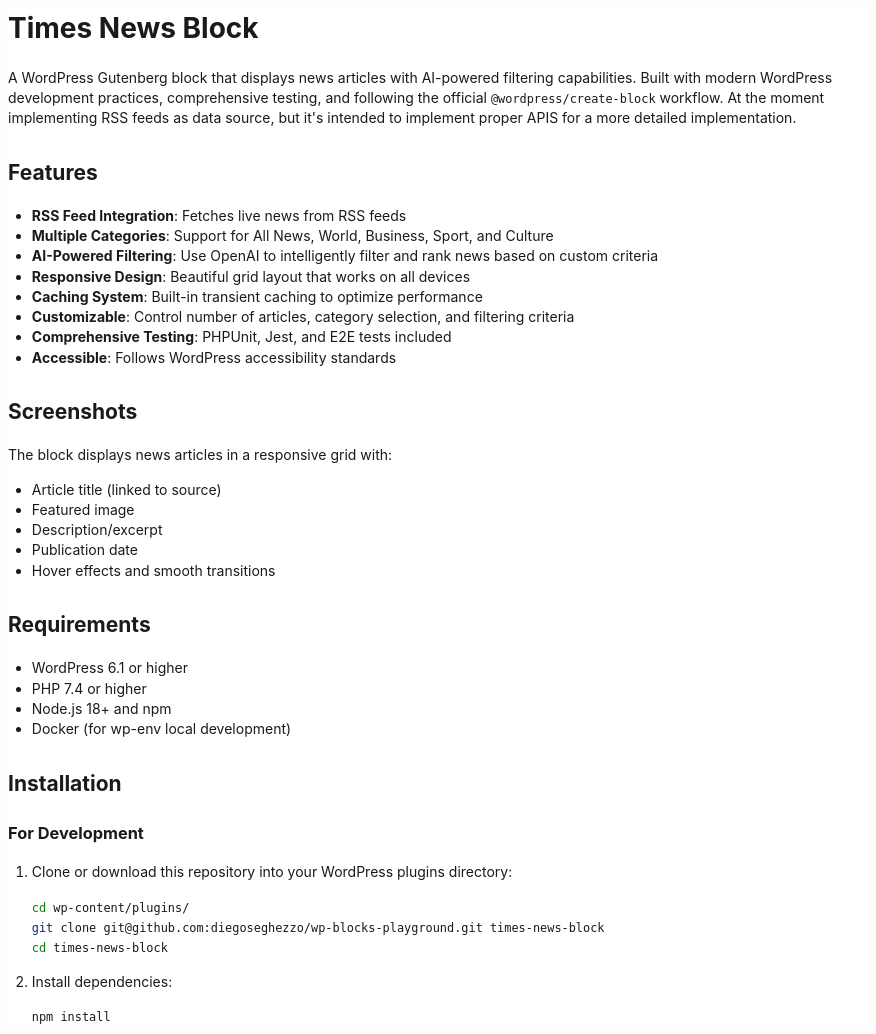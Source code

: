 # Times News Block

A WordPress Gutenberg block that displays news articles with AI-powered filtering capabilities. Built with modern WordPress development practices, comprehensive testing, and following the official `@wordpress/create-block` workflow.
At the moment implementing RSS feeds as data source, but it's intended to implement proper APIS for a more detailed implementation.

## Features

- **RSS Feed Integration**: Fetches live news from RSS feeds
- **Multiple Categories**: Support for All News, World, Business, Sport, and Culture
- **AI-Powered Filtering**: Use OpenAI to intelligently filter and rank news based on custom criteria
- **Responsive Design**: Beautiful grid layout that works on all devices
- **Caching System**: Built-in transient caching to optimize performance
- **Customizable**: Control number of articles, category selection, and filtering criteria
- **Comprehensive Testing**: PHPUnit, Jest, and E2E tests included
- **Accessible**: Follows WordPress accessibility standards

## Screenshots

The block displays news articles in a responsive grid with:
- Article title (linked to source)
- Featured image
- Description/excerpt
- Publication date
- Hover effects and smooth transitions

## Requirements

- WordPress 6.1 or higher
- PHP 7.4 or higher
- Node.js 18+ and npm
- Docker (for wp-env local development)

## Installation

### For Development

1. Clone or download this repository into your WordPress plugins directory:
   ```bash
   cd wp-content/plugins/
   git clone git@github.com:diegoseghezzo/wp-blocks-playground.git times-news-block
   cd times-news-block
   ```

2. Install dependencies:
   ```bash
   npm install
   ```
